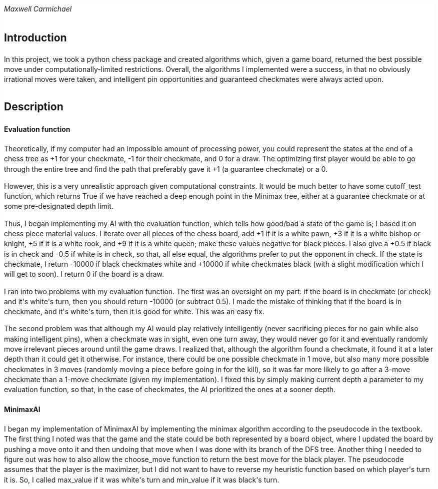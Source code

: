 ###### Maxwell Carmichael

## Introduction
In this project, we took a python chess package and created algorithms which, given a game board, returned the best possible move under computationally-limited restrictions. Overall, the algorithms I implemented were a success, in that no obviously irrational moves were taken, and intelligent pin opportunities and guaranteed checkmates were always acted upon.

## Description
#### Evaluation function
Theoretically, if my computer had an impossible amount of processing power, you could represent the states at the end of a chess tree as +1 for your checkmate, -1 for their checkmate, and 0 for a draw. The optimizing first player would be able to go through the entire tree and find the path that preferably gave it +1 (a guarantee checkmate) or a 0.

However, this is a very unrealistic approach given computational constraints. It would be much better to have some cutoff_test function, which returns True if we have reached a deep enough point in the Minimax tree, either at a guarantee checkmate or at some pre-designated depth limit.

Thus, I began implementing my AI with the evaluation function, which tells how good/bad a state of the game is; I based it on chess piece material values. I iterate over all pieces of the chess board, add +1 if it is a white pawn, +3 if it is a white bishop or knight, +5 if it is a white rook, and +9 if it is a white queen; make these values negative for black pieces. I also give a +0.5 if black is in check and -0.5 if white is in check, so that, all else equal, the algorithms prefer to put the opponent in check. If the state is checkmate, I return -10000 if black checkmates white and +10000 if white checkmates black (with a slight modification which I will get to soon). I return 0 if the board is a draw.

I ran into two problems with my evaluation function. The first was an oversight on my part: if the board is in checkmate (or check) and it's white's turn, then you should return -10000 (or subtract 0.5). I made the mistake of thinking that if the board is in checkmate, and it's white's turn, then it is good for white. This was an easy fix.

The second problem was that although my AI would play relatively intelligently (never sacrificing pieces for no gain while also making intelligent pins), when a checkmate was in sight, even one turn away, they would never go for it and eventually randomly move irrelevant pieces around until the game draws. I realized that, although the algorithm found a checkmate, it found it at a later depth than it could get it otherwise. For instance, there could be one possible checkmate in 1 move, but also many more possible checkmates in 3 moves (randomly moving a piece before going in for the kill), so it was far more likely to go after a 3-move checkmate than a 1-move checkmate (given my implementation). I fixed this by simply making current depth a parameter to my evaluation function, so that, in the case of checkmates, the AI prioritized the ones at a sooner depth.

#### MinimaxAI
I began my implementation of MinimaxAI by implementing the minimax algorithm according to the pseudocode in the textbook. The first thing I noted was that the game and the state could be both represented by a board object, where I updated the board by pushing a move onto it and then undoing that move when I was done with its branch of the DFS tree. Another thing I needed to figure out was how to also allow the choose_move function to return the best move for the black player. The pseudocode assumes that the player is the maximizer, but I did not want to have to reverse my heuristic function based on which player's turn it is. So, I called max_value if it was white's turn and min_value if it was black's turn.
